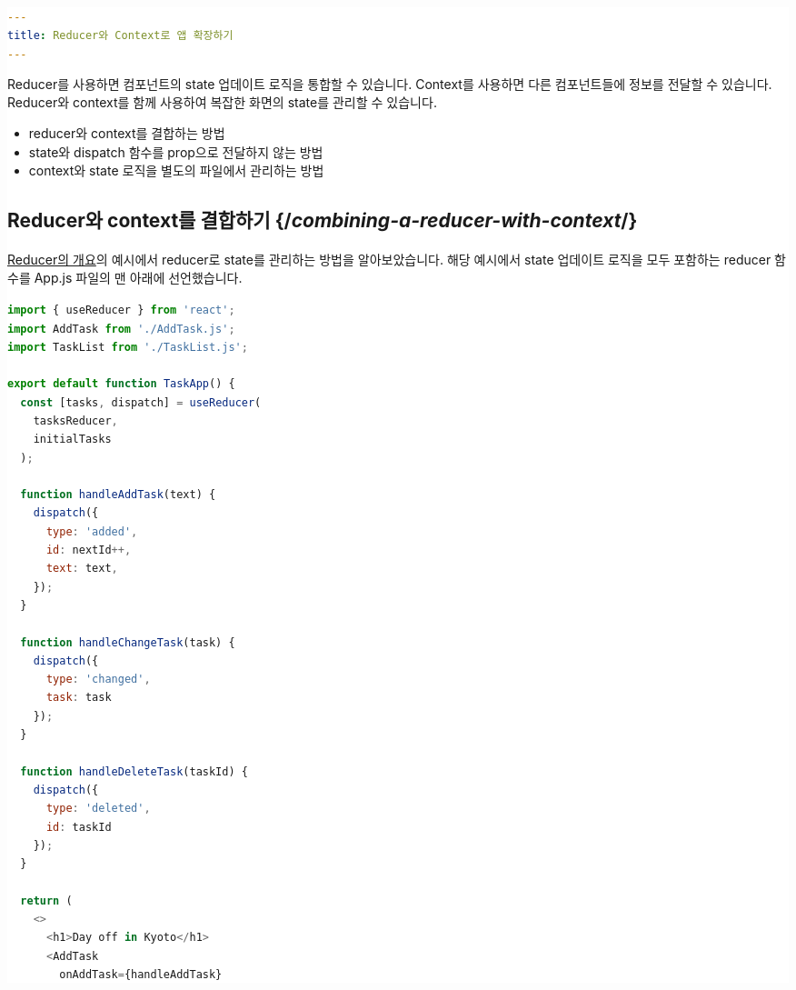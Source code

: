 ```yaml
---
title: Reducer와 Context로 앱 확장하기
---
```


<Intro>

Reducer를 사용하면 컴포넌트의 state 업데이트 로직을 통합할 수 있습니다. Context를 사용하면 다른 컴포넌트들에 정보를 전달할 수 있습니다. Reducer와 context를 함께 사용하여 복잡한 화면의 state를 관리할 수 있습니다.

</Intro>

<YouWillLearn>

* reducer와 context를 결합하는 방법
* state와 dispatch 함수를 prop으로 전달하지 않는 방법
* context와 state 로직을 별도의 파일에서 관리하는 방법

</YouWillLearn>

## Reducer와 context를 결합하기 {/*combining-a-reducer-with-context*/}

[Reducer의 개요](/learn/extracting-state-logic-into-a-reducer)의 예시에서 reducer로 state를 관리하는 방법을 알아보았습니다. 해당 예시에서 state 업데이트 로직을 모두 포함하는 reducer 함수를 App.js 파일의 맨 아래에 선언했습니다.

<Sandpack>

```js src/App.js
import { useReducer } from 'react';
import AddTask from './AddTask.js';
import TaskList from './TaskList.js';

export default function TaskApp() {
  const [tasks, dispatch] = useReducer(
    tasksReducer,
    initialTasks
  );

  function handleAddTask(text) {
    dispatch({
      type: 'added',
      id: nextId++,
      text: text,
    });
  }

  function handleChangeTask(task) {
    dispatch({
      type: 'changed',
      task: task
    });
  }

  function handleDeleteTask(taskId) {
    dispatch({
      type: 'deleted',
      id: taskId
    });
  }

  return (
    <>
      <h1>Day off in Kyoto</h1>
      <AddTask
        onAddTask={handleAddTask}
```